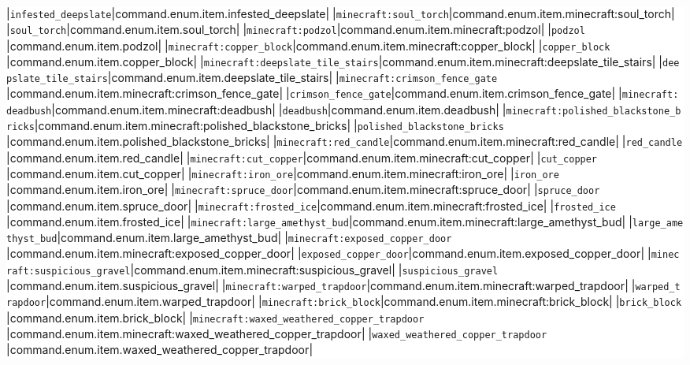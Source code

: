   |`infested_deepslate`|command.enum.item.infested_deepslate|
  |`minecraft:soul_torch`|command.enum.item.minecraft:soul_torch|
  |`soul_torch`|command.enum.item.soul_torch|
  |`minecraft:podzol`|command.enum.item.minecraft:podzol|
  |`podzol`|command.enum.item.podzol|
  |`minecraft:copper_block`|command.enum.item.minecraft:copper_block|
  |`copper_block`|command.enum.item.copper_block|
  |`minecraft:deepslate_tile_stairs`|command.enum.item.minecraft:deepslate_tile_stairs|
  |`deepslate_tile_stairs`|command.enum.item.deepslate_tile_stairs|
  |`minecraft:crimson_fence_gate`|command.enum.item.minecraft:crimson_fence_gate|
  |`crimson_fence_gate`|command.enum.item.crimson_fence_gate|
  |`minecraft:deadbush`|command.enum.item.minecraft:deadbush|
  |`deadbush`|command.enum.item.deadbush|
  |`minecraft:polished_blackstone_bricks`|command.enum.item.minecraft:polished_blackstone_bricks|
  |`polished_blackstone_bricks`|command.enum.item.polished_blackstone_bricks|
  |`minecraft:red_candle`|command.enum.item.minecraft:red_candle|
  |`red_candle`|command.enum.item.red_candle|
  |`minecraft:cut_copper`|command.enum.item.minecraft:cut_copper|
  |`cut_copper`|command.enum.item.cut_copper|
  |`minecraft:iron_ore`|command.enum.item.minecraft:iron_ore|
  |`iron_ore`|command.enum.item.iron_ore|
  |`minecraft:spruce_door`|command.enum.item.minecraft:spruce_door|
  |`spruce_door`|command.enum.item.spruce_door|
  |`minecraft:frosted_ice`|command.enum.item.minecraft:frosted_ice|
  |`frosted_ice`|command.enum.item.frosted_ice|
  |`minecraft:large_amethyst_bud`|command.enum.item.minecraft:large_amethyst_bud|
  |`large_amethyst_bud`|command.enum.item.large_amethyst_bud|
  |`minecraft:exposed_copper_door`|command.enum.item.minecraft:exposed_copper_door|
  |`exposed_copper_door`|command.enum.item.exposed_copper_door|
  |`minecraft:suspicious_gravel`|command.enum.item.minecraft:suspicious_gravel|
  |`suspicious_gravel`|command.enum.item.suspicious_gravel|
  |`minecraft:warped_trapdoor`|command.enum.item.minecraft:warped_trapdoor|
  |`warped_trapdoor`|command.enum.item.warped_trapdoor|
  |`minecraft:brick_block`|command.enum.item.minecraft:brick_block|
  |`brick_block`|command.enum.item.brick_block|
  |`minecraft:waxed_weathered_copper_trapdoor`|command.enum.item.minecraft:waxed_weathered_copper_trapdoor|
  |`waxed_weathered_copper_trapdoor`|command.enum.item.waxed_weathered_copper_trapdoor|